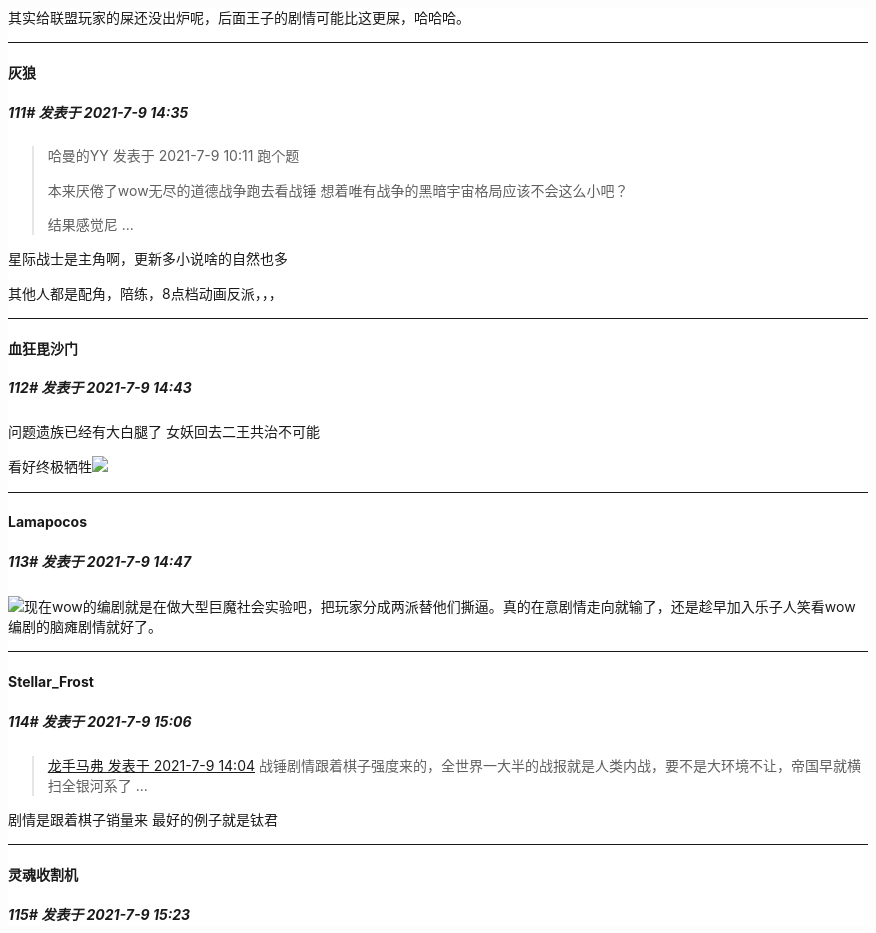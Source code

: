 
其实给联盟玩家的屎还没出炉呢，后面王子的剧情可能比这更屎，哈哈哈。


*****

####  灰狼  
##### 111#       发表于 2021-7-9 14:35


<blockquote>哈曼的YY 发表于 2021-7-9 10:11
跑个题

本来厌倦了wow无尽的道德战争跑去看战锤 想着唯有战争的黑暗宇宙格局应该不会这么小吧？

结果感觉尼 ...</blockquote>
星际战士是主角啊，更新多小说啥的自然也多


其他人都是配角，陪练，8点档动画反派，，，


*****

####  血狂毘沙门  
##### 112#       发表于 2021-7-9 14:43


问题遗族已经有大白腿了 女妖回去二王共治不可能

看好终极牺牲<img src="https://static.saraba1st.com/image/smiley/face2017/067.png" referrerpolicy="no-referrer">


*****

####  Lamapocos  
##### 113#       发表于 2021-7-9 14:47


<img src="https://static.saraba1st.com/image/smiley/face2017/037.png" referrerpolicy="no-referrer">现在wow的编剧就是在做大型巨魔社会实验吧，把玩家分成两派替他们撕逼。真的在意剧情走向就输了，还是趁早加入乐子人笑看wow编剧的脑瘫剧情就好了。


*****

####  Stellar_Frost  
##### 114#       发表于 2021-7-9 15:06


<blockquote><a href="httphttps://bbs.saraba1st.com/2b/forum.php?mod=redirect&amp;goto=findpost&amp;pid=51897548&amp;ptid=2014111" target="_blank">龙手马弗 发表于 2021-7-9 14:04</a>
战锤剧情跟着棋子强度来的，全世界一大半的战报就是人类内战，要不是大环境不让，帝国早就横扫全银河系了 ...</blockquote>
剧情是跟着棋子销量来
最好的例子就是钛君


*****

####  灵魂收割机  
##### 115#       发表于 2021-7-9 15:23
